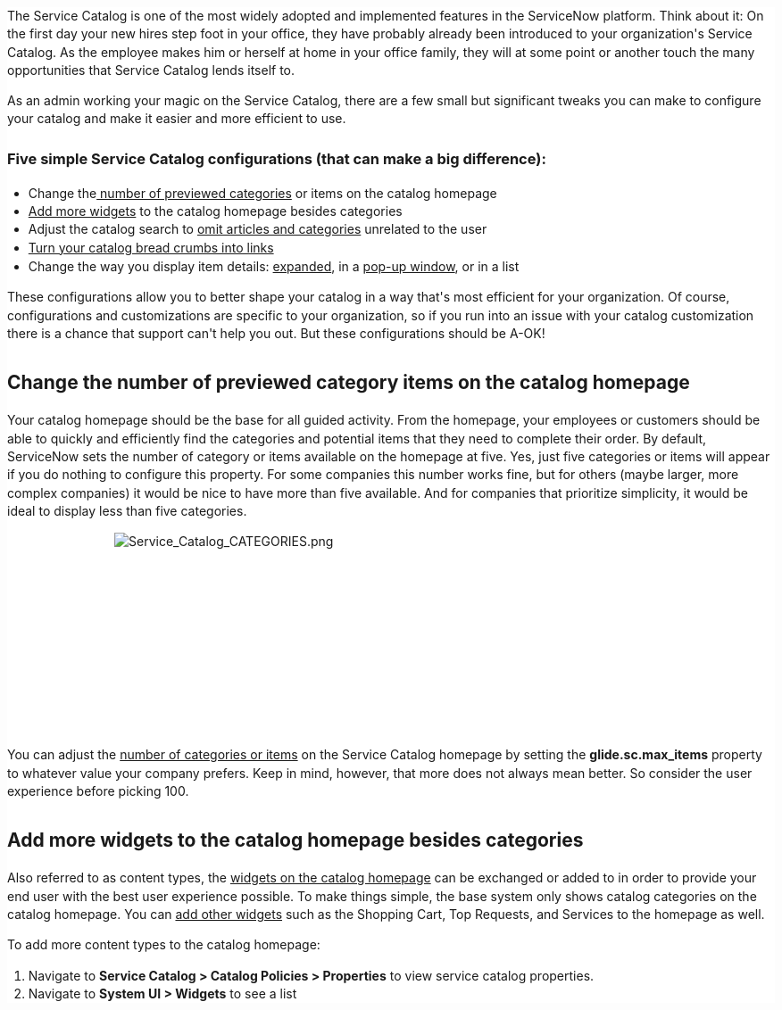 <p>The Service Catalog is one of the most widely adopted and implemented features in the ServiceNow platform. Think about it: On the first day your new hires step foot in your office, they have probably already been introduced to your organization's Service Catalog. As the employee makes him or herself at home in your office family, they will at some point or another touch the many opportunities that Service Catalog lends itself to.</p><p></p><p>As an admin working your magic on the Service Catalog, there are a few small but significant tweaks you can make to configure your catalog and make it easier and more efficient to use.</p><p></p><h3>Five simple Service Catalog configurations (that can make a big difference):</h3><ul><li>Change the<a title="ocs.servicenow.com/bundle/geneva-it-service-management/page/product/service_catalog_management/task/t_SetNumItemsAndCatPreview.html" href="https://docs.servicenow.com/bundle/geneva-it-service-management/page/product/service_catalog_management/task/t_SetNumItemsAndCatPreview.html"> number of previewed categories</a> or items on the catalog homepage</li><li><a title="ocs.servicenow.com/bundle/geneva-it-service-management/page/c2/configure-content-types.html" href="https://docs.servicenow.com/bundle/geneva-it-service-management/page/c2/configure-content-types.html">Add more widgets</a> to the catalog homepage besides categories</li><li>Adjust the catalog search to <a title="ocs.servicenow.com/bundle/geneva-it-service-management/page/c2/configure-search-nav.html" href="https://docs.servicenow.com/bundle/geneva-it-service-management/page/c2/configure-search-nav.html">omit articles and categories</a> unrelated to the user</li><li><a title="tps//docs.servicenow.com/bundle/geneva-it-service-management/page/c2/configure-search-nav.html" href="http://https//docs.servicenow.com/bundle/geneva-it-service-management/page/c2/configure-search-nav.html">Turn your catalog bread crumbs into links</a></li><li><span style="line-height: 1.5;">Change the way you display item details: </span><a title="ocs.servicenow.com/bundle/geneva-it-service-management/page/product/service_catalog_management/task/t_ConfigureMoreInformationDisplays.html" href="https://docs.servicenow.com/bundle/geneva-it-service-management/page/product/service_catalog_management/task/t_ConfigureMoreInformationDisplays.html" style="line-height: 1.5;">expanded</a><span style="line-height: 1.5;">, in a </span><a title="ocs.servicenow.com/bundle/geneva-it-service-management/page/product/service_catalog_management/task/t_ShowItemDetailsUsingPopupIcons.html" href="https://docs.servicenow.com/bundle/geneva-it-service-management/page/product/service_catalog_management/task/t_ShowItemDetailsUsingPopupIcons.html" style="line-height: 1.5;">pop-up window</a><span style="line-height: 1.5;">, or in a list</span><span style="color: #eb7a3d;"><br/></span></li></ul><p></p><p>These configurations allow you to better shape your catalog in a way that's most efficient for your organization. Of course, configurations and customizations are specific to your organization, so if you run into an issue with your catalog customization there is a chance that support can't help you out. But these configurations should be A-OK!</p><p></p><h2>Change the number of previewed category items on the catalog homepage</h2><p>Your catalog homepage should be the base for all guided activity. From the homepage, your employees or customers should be able to quickly and efficiently find the categories and potential items that they need to complete their order. By default, ServiceNow sets the number of category or items available on the homepage at five. Yes, just five categories or items will appear if you do nothing to configure this property. For some companies this number works fine, but for others (maybe larger, more complex companies) it would be nice to have more than five available. And for companies that prioritize simplicity, it would be ideal to display less than five categories.</p><p><img   alt="Service_Catalog_CATEGORIES.png" class="image-16 jive-image" src="8ba2ed0edb9c13043eb27a9e0f961982.iix" style="width: 620px; height: 225px; display: block; margin-left: auto; margin-right: auto;"/></p><p></p><p>You can adjust the <a title="ocs.servicenow.com/bundle/geneva-it-service-management/page/product/service_catalog_management/task/t_SetNumItemsAndCatPreview.html" href="https://docs.servicenow.com/bundle/geneva-it-service-management/page/product/service_catalog_management/task/t_SetNumItemsAndCatPreview.html">number of categories or items</a> on the Service Catalog homepage by setting the <strong>glide.sc.max_items</strong> property to whatever value your company prefers. Keep in mind, however, that more does not always mean better. So consider the user experience before picking 100.</p><p></p><h2>Add more widgets to the catalog homepage besides categories</h2><p>Also referred to as content types, the <a title="" _jive_internal="true" href="/community/service-management/service-catalog/blog/2015/09/25/how-to-display-the-shopping-cart-title-in-your-service-catalog">widgets on the catalog homepage</a> can be exchanged or added to in order to provide your end user with the best user experience possible. To make things simple, the base system only shows catalog categories on the catalog homepage. You can <a title="ocs.servicenow.com/bundle/geneva-it-service-management/page/c2/configure-content-types.html" href="https://docs.servicenow.com/bundle/geneva-it-service-management/page/c2/configure-content-types.html">add other widgets</a> such as the Shopping Cart, Top Requests, and Services to the homepage as well.</p><p></p><p>To add more content types to the catalog homepage:</p><ol><li>Navigate to <strong>Service Catalog &gt; Catalog Policies &gt; Properties</strong> to view service catalog properties.</li><li>Navigate to <strong>System UI &gt; Widgets</strong> to see a list